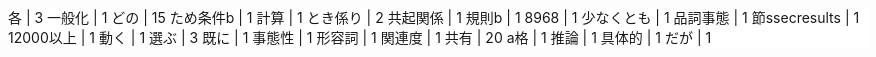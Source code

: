 各 | 3
一般化 | 1
どの | 15
ため条件b | 1
計算 | 1
とき係り | 2
共起関係 | 1
規則b | 1
8968 | 1
少なくとも | 1
品詞事態 | 1
節ssecresults | 1
12000以上 | 1
動く | 1
選ぶ | 3
既に | 1
事態性 | 1
形容詞 | 1
関連度 | 1
共有 | 20
a格 | 1
推論 | 1
具体的 | 1
だが | 1
